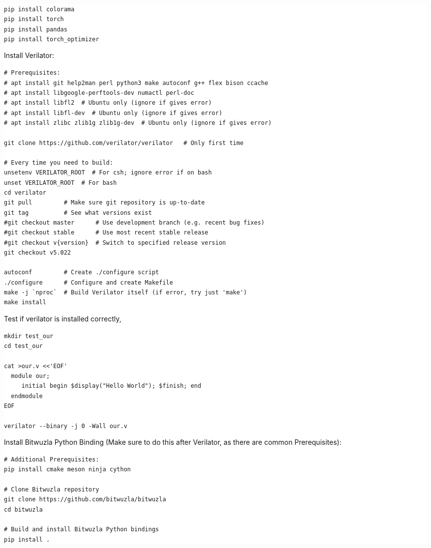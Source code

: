 ```shell
pip install colorama
pip install torch
pip install pandas
pip install torch_optimizer
```

Install Verilator:
```shell
# Prerequisites:
# apt install git help2man perl python3 make autoconf g++ flex bison ccache
# apt install libgoogle-perftools-dev numactl perl-doc
# apt install libfl2  # Ubuntu only (ignore if gives error)
# apt install libfl-dev  # Ubuntu only (ignore if gives error)
# apt install zlibc zlib1g zlib1g-dev  # Ubuntu only (ignore if gives error)

git clone https://github.com/verilator/verilator   # Only first time

# Every time you need to build:
unsetenv VERILATOR_ROOT  # For csh; ignore error if on bash
unset VERILATOR_ROOT  # For bash
cd verilator
git pull         # Make sure git repository is up-to-date
git tag          # See what versions exist
#git checkout master      # Use development branch (e.g. recent bug fixes)
#git checkout stable      # Use most recent stable release
#git checkout v{version}  # Switch to specified release version
git checkout v5.022

autoconf         # Create ./configure script
./configure      # Configure and create Makefile
make -j `nproc`  # Build Verilator itself (if error, try just 'make')
make install
```

Test if verilator is installed correctly,
```shell
mkdir test_our
cd test_our

cat >our.v <<'EOF'
  module our;
     initial begin $display("Hello World"); $finish; end
  endmodule
EOF

verilator --binary -j 0 -Wall our.v
```


Install Bitwuzla Python Binding (Make sure to do this after Verilator, as there are common Prerequisites):
```shell
# Additional Prerequisites:
pip install cmake meson ninja cython

# Clone Bitwuzla repository
git clone https://github.com/bitwuzla/bitwuzla
cd bitwuzla

# Build and install Bitwuzla Python bindings
pip install .
```
